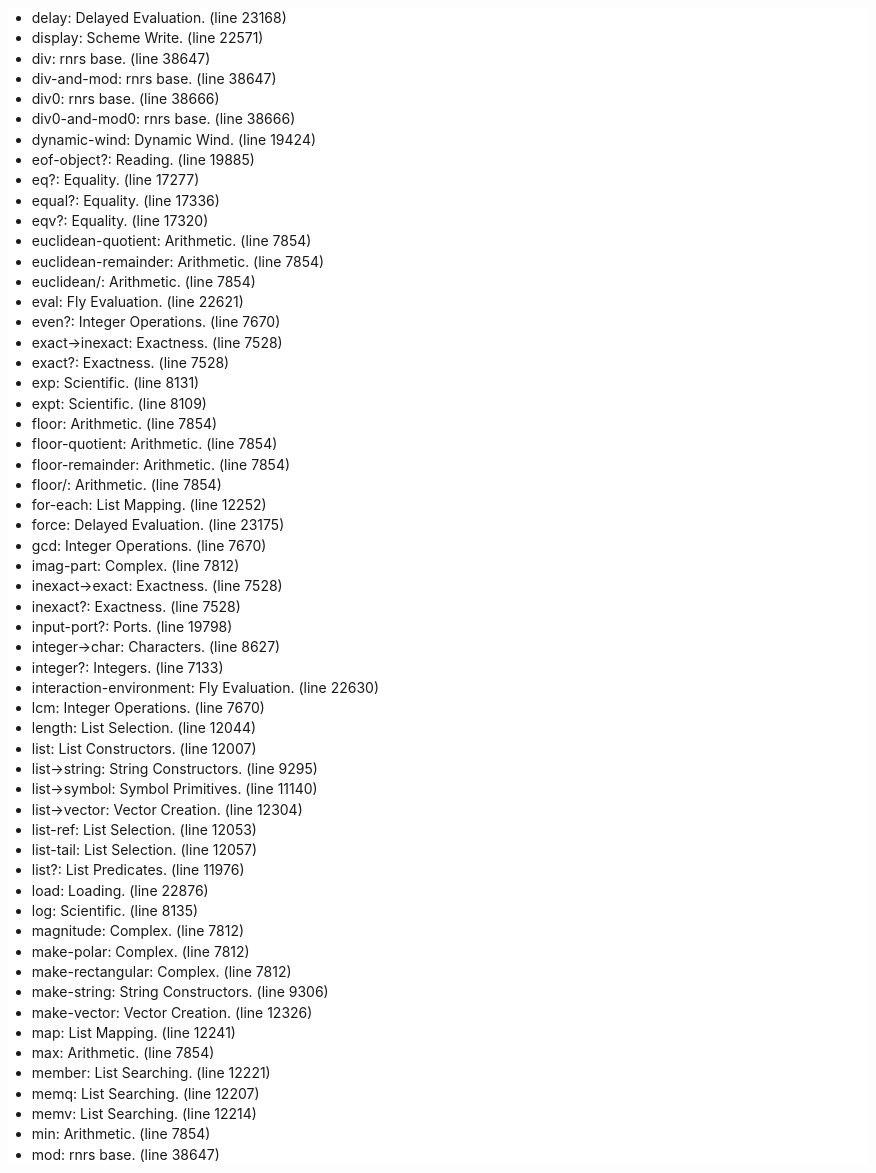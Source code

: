 * delay:                                 Delayed Evaluation.
                                                            (line 23168)
* display:                               Scheme Write.      (line 22571)
* div:                                   rnrs base.         (line 38647)
* div-and-mod:                           rnrs base.         (line 38647)
* div0:                                  rnrs base.         (line 38666)
* div0-and-mod0:                         rnrs base.         (line 38666)
* dynamic-wind:                          Dynamic Wind.      (line 19424)
* eof-object?:                           Reading.           (line 19885)
* eq?:                                   Equality.          (line 17277)
* equal?:                                Equality.          (line 17336)
* eqv?:                                  Equality.          (line 17320)
* euclidean-quotient:                    Arithmetic.        (line  7854)
* euclidean-remainder:                   Arithmetic.        (line  7854)
* euclidean/:                            Arithmetic.        (line  7854)
* eval:                                  Fly Evaluation.    (line 22621)
* even?:                                 Integer Operations.
                                                            (line  7670)
* exact->inexact:                        Exactness.         (line  7528)
* exact?:                                Exactness.         (line  7528)
* exp:                                   Scientific.        (line  8131)
* expt:                                  Scientific.        (line  8109)
* floor:                                 Arithmetic.        (line  7854)
* floor-quotient:                        Arithmetic.        (line  7854)
* floor-remainder:                       Arithmetic.        (line  7854)
* floor/:                                Arithmetic.        (line  7854)
* for-each:                              List Mapping.      (line 12252)
* force:                                 Delayed Evaluation.
                                                            (line 23175)
* gcd:                                   Integer Operations.
                                                            (line  7670)
* imag-part:                             Complex.           (line  7812)
* inexact->exact:                        Exactness.         (line  7528)
* inexact?:                              Exactness.         (line  7528)
* input-port?:                           Ports.             (line 19798)
* integer->char:                         Characters.        (line  8627)
* integer?:                              Integers.          (line  7133)
* interaction-environment:               Fly Evaluation.    (line 22630)
* lcm:                                   Integer Operations.
                                                            (line  7670)
* length:                                List Selection.    (line 12044)
* list:                                  List Constructors. (line 12007)
* list->string:                          String Constructors.
                                                            (line  9295)
* list->symbol:                          Symbol Primitives. (line 11140)
* list->vector:                          Vector Creation.   (line 12304)
* list-ref:                              List Selection.    (line 12053)
* list-tail:                             List Selection.    (line 12057)
* list?:                                 List Predicates.   (line 11976)
* load:                                  Loading.           (line 22876)
* log:                                   Scientific.        (line  8135)
* magnitude:                             Complex.           (line  7812)
* make-polar:                            Complex.           (line  7812)
* make-rectangular:                      Complex.           (line  7812)
* make-string:                           String Constructors.
                                                            (line  9306)
* make-vector:                           Vector Creation.   (line 12326)
* map:                                   List Mapping.      (line 12241)
* max:                                   Arithmetic.        (line  7854)
* member:                                List Searching.    (line 12221)
* memq:                                  List Searching.    (line 12207)
* memv:                                  List Searching.    (line 12214)
* min:                                   Arithmetic.        (line  7854)
* mod:                                   rnrs base.         (line 38647)